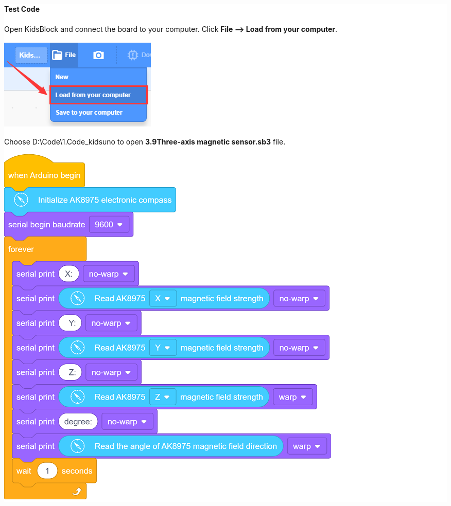 
#### Test Code

Open KidsBlock and connect the board to your computer. Click **File --> Load from your computer**.

![3111](media/3111.png)

Choose D:\Code\1.Code_kidsuno to open **3.9Three-axis magnetic sensor.sb3** file.

![3904](media/3904.png)

